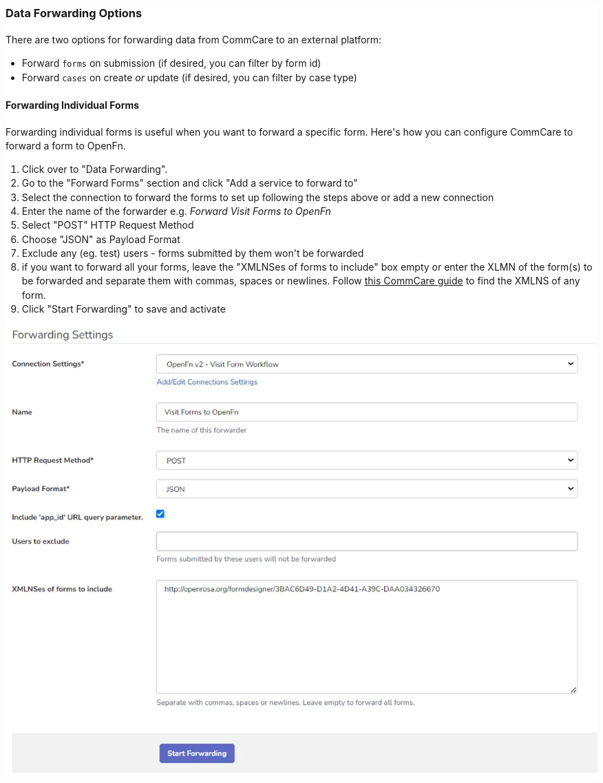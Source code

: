 ### Data Forwarding Options

There are two options for forwarding data from CommCare to an external platform:

- Forward `forms` on submission (if desired, you can filter by form id)
- Forward `cases` on create _or_ update (if desired, you can filter by case
  type)

#### Forwarding Individual Forms

Forwarding individual forms is useful when you want to forward a specific form.
Here's how you can configure CommCare to forward a form to OpenFn.

1. Click over to "Data Forwarding".
2. Go to the "Forward Forms" section and click "Add a service to forward to"
3. Select the connection to forward the forms to set up following the steps
   above or add a new connection
4. Enter the name of the forwarder e.g. _Forward Visit Forms to OpenFn_
5. Select "POST" HTTP Request Method
6. Choose "JSON" as Payload Format
7. Exclude any (eg. test) users - forms submitted by them won't be forwarded
8. if you want to forward all your forms, leave the "XMLNSes of forms to
   include" box empty or enter the XLMN of the form(s) to be forwarded and
   separate them with commas, spaces or newlines. Follow
   [this CommCare guide](https://dimagi.atlassian.net/wiki/spaces/commcarepublic/pages/2143979045/Finding+a+Form+s+XMLNS)
   to find the XMLNS of any form.
9. Click "Start Forwarding" to save and activate

![Forms](/img/commecare_forward_forms.webp)
